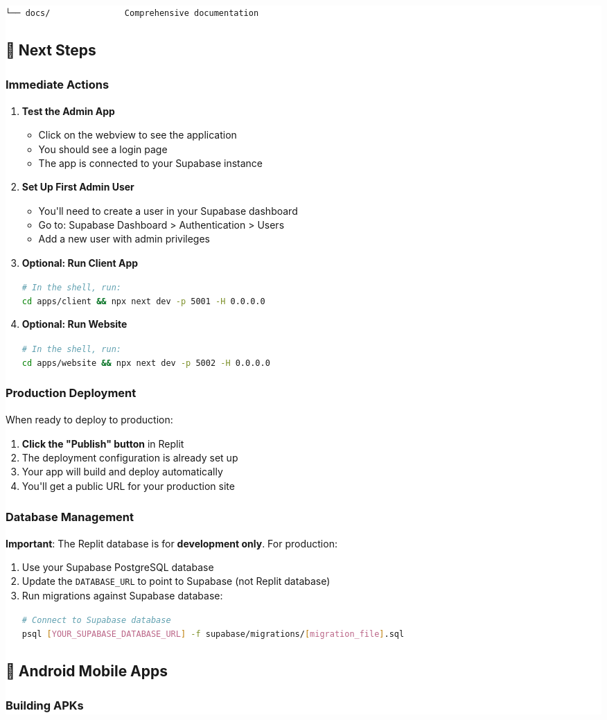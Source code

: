 ```
└── docs/               Comprehensive documentation
```

## 🚀 Next Steps

### Immediate Actions

1. **Test the Admin App**
   - Click on the webview to see the application
   - You should see a login page
   - The app is connected to your Supabase instance

2. **Set Up First Admin User**
   - You'll need to create a user in your Supabase dashboard
   - Go to: Supabase Dashboard > Authentication > Users
   - Add a new user with admin privileges

3. **Optional: Run Client App**
   ```bash
   # In the shell, run:
   cd apps/client && npx next dev -p 5001 -H 0.0.0.0
   ```

4. **Optional: Run Website**
   ```bash
   # In the shell, run:
   cd apps/website && npx next dev -p 5002 -H 0.0.0.0
   ```

### Production Deployment

When ready to deploy to production:

1. **Click the "Publish" button** in Replit
2. The deployment configuration is already set up
3. Your app will build and deploy automatically
4. You'll get a public URL for your production site

### Database Management

**Important**: The Replit database is for **development only**. For production:

1. Use your Supabase PostgreSQL database
2. Update the `DATABASE_URL` to point to Supabase (not Replit database)
3. Run migrations against Supabase database:
   ```bash
   # Connect to Supabase database
   psql [YOUR_SUPABASE_DATABASE_URL] -f supabase/migrations/[migration_file].sql
   ```

## 📱 Android Mobile Apps

### Building APKs
